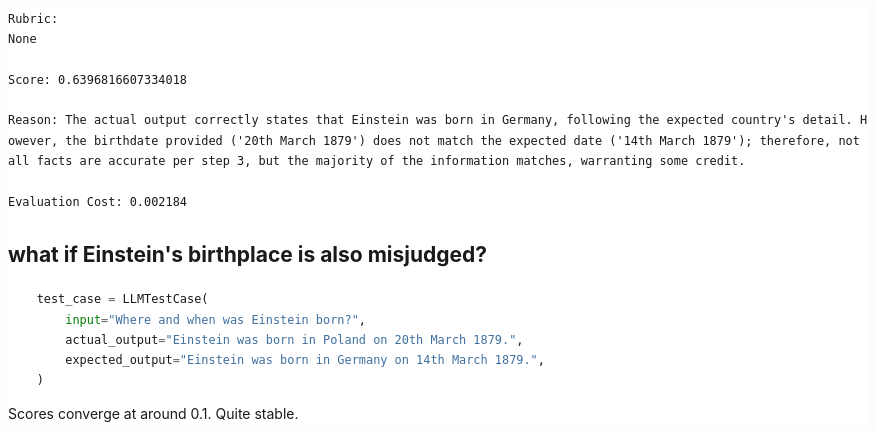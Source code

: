     Rubric:
    None 
    
    Score: 0.6396816607334018 
    
    Reason: The actual output correctly states that Einstein was born in Germany, following the expected country's detail. However, the birthdate provided ('20th March 1879') does not match the expected date ('14th March 1879'); therefore, not all facts are accurate per step 3, but the majority of the information matches, warranting some credit.
    
    Evaluation Cost: 0.002184


## what if Einstein's birthplace is also misjudged?
```python
    test_case = LLMTestCase(
        input="Where and when was Einstein born?",
        actual_output="Einstein was born in Poland on 20th March 1879.",
        expected_output="Einstein was born in Germany on 14th March 1879.",
    )
```

Scores converge at around 0.1. Quite stable.


